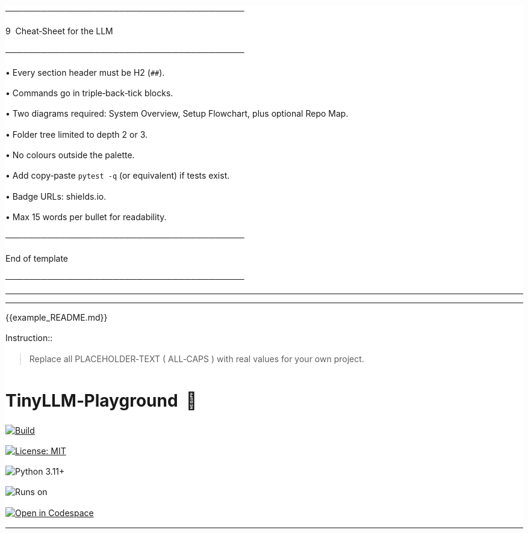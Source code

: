 ────────────────────────────────────────

9  Cheat‑Sheet for the LLM

────────────────────────────────────────

• Every section header must be H2 (`##`).  

• Commands go in triple‑back‑tick blocks.  

• Two diagrams required: System Overview, Setup Flowchart, plus optional Repo Map.  

• Folder tree limited to depth 2 or 3.  

• No colours outside the palette.  

• Add copy‑paste `pytest -q` (or equivalent) if tests exist.  

• Badge URLs: shields.io.  

• Max 15 words per bullet for readability.

  

────────────────────────────────────────

End of template

────────────────────────────────────────

  

---

---

{{example_README.md}}

  

Instruction::

> Replace all PLACEHOLDER‑TEXT ( ALL‑CAPS ) with real values for your own project.

  


# TinyLLM‑Playground &nbsp;🚀

[![Build](https://img.shields.io/github/actions/workflow/status/ORG/TinyLLM-Playground/ci.yml?branch=main)](https://github.com/ORG/TinyLLM-Playground/actions)

[![License: MIT](https://img.shields.io/badge/license-MIT-yellow)](LICENSE)

![Python 3.11+](https://img.shields.io/badge/Python-3.11%2B-blue)

![Runs on](https://img.shields.io/badge/platform-Windows%20%7C%20macOS%20%7C%20Linux-lightgrey)

[![Open in Codespace](https://img.shields.io/badge/-Open%20in%20Codespace-181717?logo=github)](https://github.com/codespaces/new?repo=ORG%2FTinyLLM-Playground&machine=basicLinux32gb)

  

---
